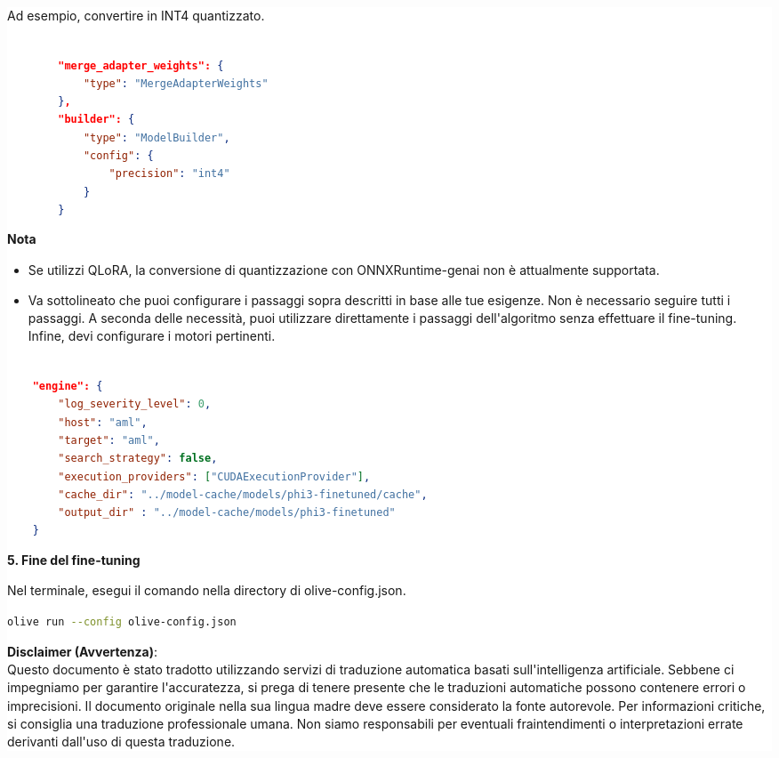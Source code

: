 Ad esempio, convertire in INT4 quantizzato.

```json

        "merge_adapter_weights": {
            "type": "MergeAdapterWeights"
        },
        "builder": {
            "type": "ModelBuilder",
            "config": {
                "precision": "int4"
            }
        }
```

**Nota** 
- Se utilizzi QLoRA, la conversione di quantizzazione con ONNXRuntime-genai non è attualmente supportata.

- Va sottolineato che puoi configurare i passaggi sopra descritti in base alle tue esigenze. Non è necessario seguire tutti i passaggi. A seconda delle necessità, puoi utilizzare direttamente i passaggi dell'algoritmo senza effettuare il fine-tuning. Infine, devi configurare i motori pertinenti.

```json

    "engine": {
        "log_severity_level": 0,
        "host": "aml",
        "target": "aml",
        "search_strategy": false,
        "execution_providers": ["CUDAExecutionProvider"],
        "cache_dir": "../model-cache/models/phi3-finetuned/cache",
        "output_dir" : "../model-cache/models/phi3-finetuned"
    }
```

**5. Fine del fine-tuning**

Nel terminale, esegui il comando nella directory di olive-config.json.

```bash
olive run --config olive-config.json  
```

**Disclaimer (Avvertenza)**:  
Questo documento è stato tradotto utilizzando servizi di traduzione automatica basati sull'intelligenza artificiale. Sebbene ci impegniamo per garantire l'accuratezza, si prega di tenere presente che le traduzioni automatiche possono contenere errori o imprecisioni. Il documento originale nella sua lingua madre deve essere considerato la fonte autorevole. Per informazioni critiche, si consiglia una traduzione professionale umana. Non siamo responsabili per eventuali fraintendimenti o interpretazioni errate derivanti dall'uso di questa traduzione.